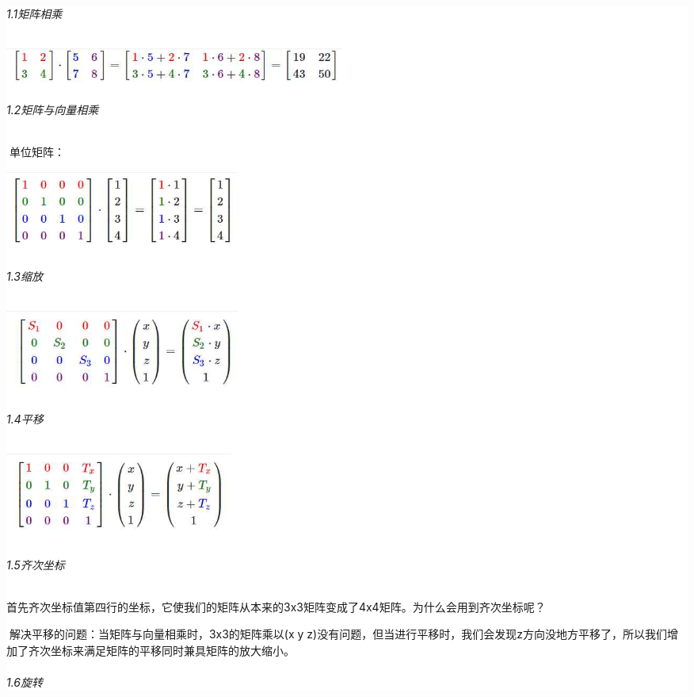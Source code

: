 ###### 	1.1矩阵相乘

<img src="./resources/notes/matrix_product.jpg" style="zoom:67%;" />

###### 	1.2矩阵与向量相乘

​	单位矩阵：

<img src="./resources/notes/unit_matrix.jpg" style="zoom:67%;" />

###### 	1.3缩放

<img src="./resources/notes/zoom.jpg" style="zoom:67%;" />

###### 	1.4平移

<img src="./resources/notes/translate.jpg" style="zoom:67%;" />

###### 	1.5齐次坐标

​	首先齐次坐标值第四行的坐标，它使我们的矩阵从本来的3x3矩阵变成了4x4矩阵。为什么会用到齐次坐标呢？

​	解决平移的问题：当矩阵与向量相乘时，3x3的矩阵乘以(x y z)没有问题，但当进行平移时，我们会发现z方向没地方平移了，所以我们增加了齐次坐标来满足矩阵的平移同时兼具矩阵的放大缩小。

###### 	1.6旋转
